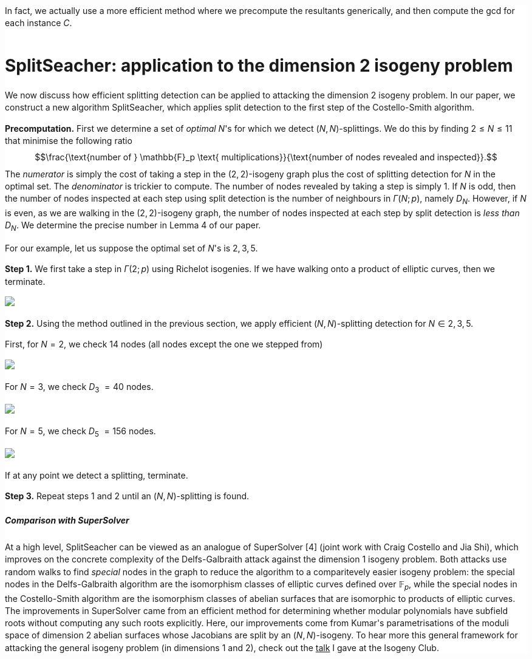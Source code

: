 In fact, we actually use a more efficient method where we precompute the resultants generically, and then compute the gcd for each instance $C$. 

# SplitSeacher: application to the dimension 2 isogeny problem

We now discuss how efficient splitting detection can be applied to attacking the dimension 2 isogeny problem. In our paper, we construct a new algorithm SplitSeacher, which applies split detection to the first step of the Costello-Smith algorithm.

**Precomputation.** First we determine a set of *optimal* $N$'s for which we detect $(N,N)$-splittings. We do this by finding $2 \leq N \leq 11$ that minimise the following ratio
$$\frac{\text{number of } \mathbb{F}_p \text{ multiplications}}{\text{number of nodes revealed and inspected}}.$$ The *numerator* is simply the cost of taking a step in the $(2,2)$-isogeny graph plus the cost of splitting detection for $N$ in the optimal set. 
The *denominator* is trickier to compute. The number of nodes revealed by taking a step is simply 1. If $N$ is odd, then the number of nodes inspected at each step using split detection is the number of neighbours in $\Gamma(N;p)$, namely $D$<sub>$N$</sub>. However, if $N$ is even, as we are walking in the $(2,2)$-isogeny graph, the number of nodes inspected at each step by split detection is *less than* $D$<sub>$N$</sub>. We determine the precise number in Lemma 4 of our paper. 

For our example, let us suppose the optimal set of $N$'s is ${2, 3, 5}$.

**Step 1.** We first take a step in $\Gamma(2; p)$ using Richelot isogenies. If we have walking onto a product of elliptic curves, then we terminate. 

<img src="../../../images/posts/splitsearcher/splitting/Slide4.png">


**Step 2.** Using the method outlined in the previous section, we apply efficient $(N,N)$-splitting detection for $N \in {2, 3, 5}$. 

First, for $N = 2$, we check $14$ nodes (all nodes except the one we stepped from)

<img src="../../../images/posts/splitsearcher/splitting/Slide6.png" >

For $N = 3$, we check $D$<sub>$3$</sub> $= 40$ nodes.

<img src="../../../images/posts/splitsearcher/splitting/Slide7.png" >

For $N = 5$, we check $D$<sub>$5$</sub> $= 156$ nodes.

<img src="../../../images/posts/splitsearcher/splitting/Slide8.png" >

If at any point we detect a splitting, terminate.

**Step 3.** Repeat steps 1 and 2 until an $(N,N)$-splitting is found. 

##### Comparison with SuperSolver

At a high level, SplitSeacher can be viewed as an analogue of SuperSolver [4] (joint work with Craig Costello and Jia Shi), which improves on the concrete complexity of the Delfs-Galbraith attack against the dimension 1 isogeny problem. Both attacks use random walks to find *special* nodes in the graph to reduce the algorithm to a comparitevely easier isogeny problem: the special nodes in the Delfs-Galbraith algorithm are the isomorphism classes of elliptic curves defined over $\mathbb{F}$<sub>$p$</sub>, while the special nodes in the Costello-Smith algorithm are the isomorphism classes of abelian surfaces that are isomorphic to products of elliptic curves. The improvements in SuperSolver came from an efficient method for determining whether modular polynomials have subfield roots without computing any such roots explicitly. Here, our improvements come from Kumar's parametrisations of the moduli space of dimension $2$ abelian surfaces whose Jacobians are split by an $(N,N)$-isogeny. 
To hear more this general framework for attacking the general isogeny problem (in dimensions 1 and 2), check out the [talk](https://youtu.be/rwEtpYlD9FU) I gave at the Isogeny Club.
